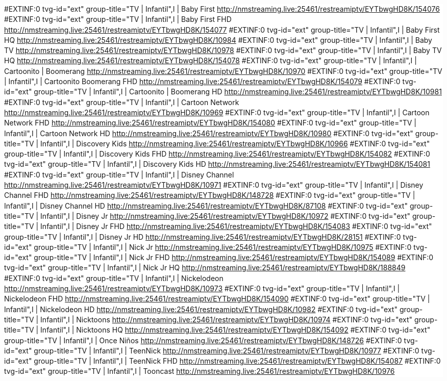 #EXTINF:0 tvg-id="ext" group-title="TV | Infantil",I | Baby First
http://nmstreaming.live:25461/restreamiptv/EYTbwgHD8K/154076
#EXTINF:0 tvg-id="ext" group-title="TV | Infantil",I | Baby First FHD
http://nmstreaming.live:25461/restreamiptv/EYTbwgHD8K/154077
#EXTINF:0 tvg-id="ext" group-title="TV | Infantil",I | Baby First HQ
http://nmstreaming.live:25461/restreamiptv/EYTbwgHD8K/10984
#EXTINF:0 tvg-id="ext" group-title="TV | Infantil",I | Baby TV
http://nmstreaming.live:25461/restreamiptv/EYTbwgHD8K/10978
#EXTINF:0 tvg-id="ext" group-title="TV | Infantil",I | Baby TV HQ
http://nmstreaming.live:25461/restreamiptv/EYTbwgHD8K/154078
#EXTINF:0 tvg-id="ext" group-title="TV | Infantil",I | Cartoonito | Boomerang
http://nmstreaming.live:25461/restreamiptv/EYTbwgHD8K/10970
#EXTINF:0 tvg-id="ext" group-title="TV | Infantil",I | Cartoonito Boomerang FHD
http://nmstreaming.live:25461/restreamiptv/EYTbwgHD8K/154079
#EXTINF:0 tvg-id="ext" group-title="TV | Infantil",I | Cartoonito | Boomerang HD
http://nmstreaming.live:25461/restreamiptv/EYTbwgHD8K/10981
#EXTINF:0 tvg-id="ext" group-title="TV | Infantil",I | Cartoon Network
http://nmstreaming.live:25461/restreamiptv/EYTbwgHD8K/10969
#EXTINF:0 tvg-id="ext" group-title="TV | Infantil",I | Cartoon Network FHD
http://nmstreaming.live:25461/restreamiptv/EYTbwgHD8K/154080
#EXTINF:0 tvg-id="ext" group-title="TV | Infantil",I | Cartoon Network HD
http://nmstreaming.live:25461/restreamiptv/EYTbwgHD8K/10980
#EXTINF:0 tvg-id="ext" group-title="TV | Infantil",I | Discovery Kids
http://nmstreaming.live:25461/restreamiptv/EYTbwgHD8K/10966
#EXTINF:0 tvg-id="ext" group-title="TV | Infantil",I | Discovery Kids FHD
http://nmstreaming.live:25461/restreamiptv/EYTbwgHD8K/154082
#EXTINF:0 tvg-id="ext" group-title="TV | Infantil",I | Discovery Kids HD
http://nmstreaming.live:25461/restreamiptv/EYTbwgHD8K/154081
#EXTINF:0 tvg-id="ext" group-title="TV | Infantil",I | Disney Channel
http://nmstreaming.live:25461/restreamiptv/EYTbwgHD8K/10971
#EXTINF:0 tvg-id="ext" group-title="TV | Infantil",I | Disney Channel FHD
http://nmstreaming.live:25461/restreamiptv/EYTbwgHD8K/148728
#EXTINF:0 tvg-id="ext" group-title="TV | Infantil",I | Disney Channel HD
http://nmstreaming.live:25461/restreamiptv/EYTbwgHD8K/87108
#EXTINF:0 tvg-id="ext" group-title="TV | Infantil",I | Disney Jr
http://nmstreaming.live:25461/restreamiptv/EYTbwgHD8K/10972
#EXTINF:0 tvg-id="ext" group-title="TV | Infantil",I | Disney Jr FHD
http://nmstreaming.live:25461/restreamiptv/EYTbwgHD8K/154083
#EXTINF:0 tvg-id="ext" group-title="TV | Infantil",I | Disney Jr HD
http://nmstreaming.live:25461/restreamiptv/EYTbwgHD8K/28151
#EXTINF:0 tvg-id="ext" group-title="TV | Infantil",I | Nick Jr
http://nmstreaming.live:25461/restreamiptv/EYTbwgHD8K/10975
#EXTINF:0 tvg-id="ext" group-title="TV | Infantil",I | Nick Jr FHD
http://nmstreaming.live:25461/restreamiptv/EYTbwgHD8K/154089
#EXTINF:0 tvg-id="ext" group-title="TV | Infantil",I | Nick Jr HQ
http://nmstreaming.live:25461/restreamiptv/EYTbwgHD8K/188849
#EXTINF:0 tvg-id="ext" group-title="TV | Infantil",I | Nickelodeon
http://nmstreaming.live:25461/restreamiptv/EYTbwgHD8K/10973
#EXTINF:0 tvg-id="ext" group-title="TV | Infantil",I | Nickelodeon FHD
http://nmstreaming.live:25461/restreamiptv/EYTbwgHD8K/154090
#EXTINF:0 tvg-id="ext" group-title="TV | Infantil",I | Nickelodeon HD
http://nmstreaming.live:25461/restreamiptv/EYTbwgHD8K/10982
#EXTINF:0 tvg-id="ext" group-title="TV | Infantil",I | Nicktoons
http://nmstreaming.live:25461/restreamiptv/EYTbwgHD8K/10974
#EXTINF:0 tvg-id="ext" group-title="TV | Infantil",I | Nicktoons HQ
http://nmstreaming.live:25461/restreamiptv/EYTbwgHD8K/154092
#EXTINF:0 tvg-id="ext" group-title="TV | Infantil",I | Once Niños
http://nmstreaming.live:25461/restreamiptv/EYTbwgHD8K/148726
#EXTINF:0 tvg-id="ext" group-title="TV | Infantil",I | TeenNick
http://nmstreaming.live:25461/restreamiptv/EYTbwgHD8K/10977
#EXTINF:0 tvg-id="ext" group-title="TV | Infantil",I | TeenNick FHD
http://nmstreaming.live:25461/restreamiptv/EYTbwgHD8K/154087
#EXTINF:0 tvg-id="ext" group-title="TV | Infantil",I | Tooncast
http://nmstreaming.live:25461/restreamiptv/EYTbwgHD8K/10976